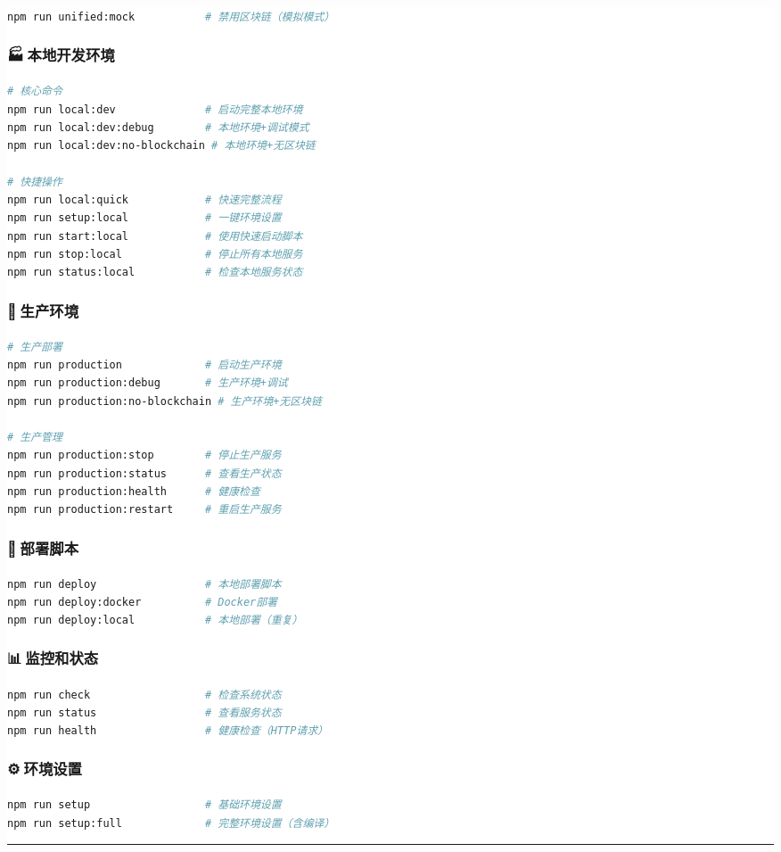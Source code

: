 ```bash
npm run unified:mock           # 禁用区块链（模拟模式）
```

### 🏭 本地开发环境
```bash
# 核心命令
npm run local:dev              # 启动完整本地环境
npm run local:dev:debug        # 本地环境+调试模式
npm run local:dev:no-blockchain # 本地环境+无区块链

# 快捷操作
npm run local:quick            # 快速完整流程
npm run setup:local            # 一键环境设置
npm run start:local            # 使用快速启动脚本
npm run stop:local             # 停止所有本地服务
npm run status:local           # 检查本地服务状态
```

### 🚀 生产环境
```bash
# 生产部署
npm run production             # 启动生产环境
npm run production:debug       # 生产环境+调试
npm run production:no-blockchain # 生产环境+无区块链

# 生产管理
npm run production:stop        # 停止生产服务
npm run production:status      # 查看生产状态
npm run production:health      # 健康检查
npm run production:restart     # 重启生产服务
```

### 🐳 部署脚本
```bash
npm run deploy                 # 本地部署脚本
npm run deploy:docker          # Docker部署
npm run deploy:local           # 本地部署（重复）
```

### 📊 监控和状态
```bash
npm run check                  # 检查系统状态
npm run status                 # 查看服务状态
npm run health                 # 健康检查（HTTP请求）
```

### ⚙️ 环境设置
```bash
npm run setup                  # 基础环境设置
npm run setup:full             # 完整环境设置（含编译）
```

---